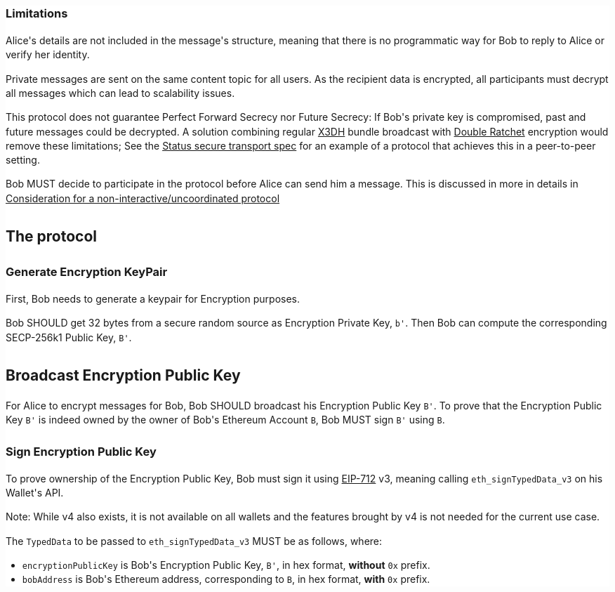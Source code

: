 ### Limitations

Alice's details are not included in the message's structure,
meaning that there is no programmatic way for Bob to reply to Alice
or verify her identity.

Private messages are sent on the same content topic for all users.
As the recipient data is encrypted, all participants must decrypt all messages which can lead to scalability issues.

This protocol does not guarantee Perfect Forward Secrecy nor Future Secrecy:
If Bob's private key is compromised, past and future messages could be decrypted.
A solution combining regular [X3DH](https://www.signal.org/docs/specifications/x3dh/)
bundle broadcast with [Double Ratchet](https://signal.org/docs/specifications/doubleratchet/) encryption would remove these limitations;
See the [Status secure transport spec](https://specs.status.im/spec/5) for an example of a protocol that achieves this in a peer-to-peer setting.

Bob MUST decide to participate in the protocol before Alice can send him a message.
This is discussed in more in details in [Consideration for a non-interactive/uncoordinated protocol](#consideration-for-a-non-interactiveuncoordinated-protocol)

## The protocol

### Generate Encryption KeyPair

First, Bob needs to generate a keypair for Encryption purposes.

Bob SHOULD get 32 bytes from a secure random source as Encryption Private Key, `b'`.
Then Bob can compute the corresponding SECP-256k1 Public Key, `B'`.

## Broadcast Encryption Public Key

For Alice to encrypt messages for Bob,
Bob SHOULD broadcast his Encryption Public Key `B'`.
To prove that the Encryption Public Key `B'` is indeed owned by the owner of Bob's Ethereum Account `B`,
Bob MUST sign `B'` using `B`.

### Sign Encryption Public Key

To prove ownership of the Encryption Public Key,
Bob must sign it using [EIP-712](https://eips.ethereum.org/EIPS/eip-712) v3,
meaning calling `eth_signTypedData_v3` on his Wallet's API.

Note: While v4 also exists,
it is not available on all wallets and the features brought by v4 is not needed for the current use case.

The `TypedData` to be passed to `eth_signTypedData_v3` MUST be as follows, where:

- `encryptionPublicKey` is Bob's Encryption Public Key, `B'`, in hex format, **without** `0x` prefix.
- `bobAddress` is Bob's Ethereum address, corresponding to `B`, in hex format, **with** `0x` prefix.
